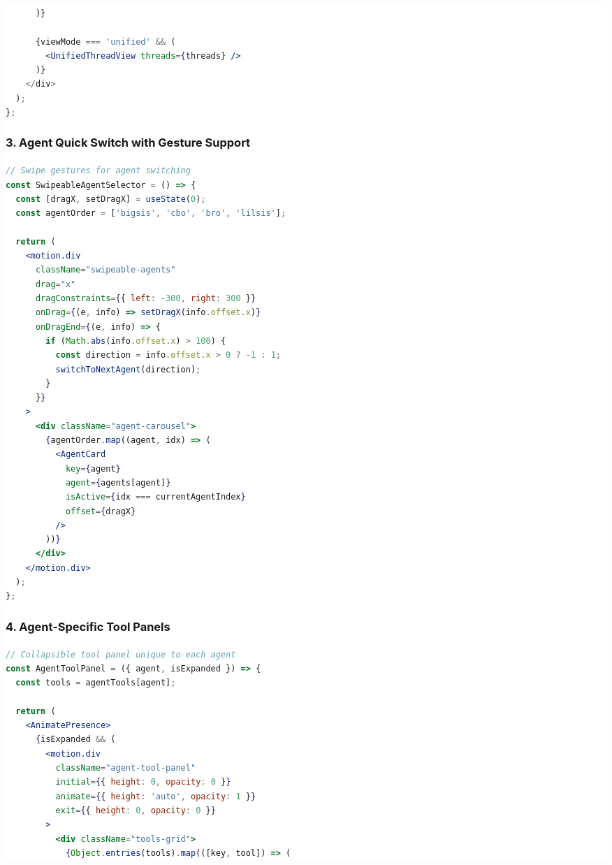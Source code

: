 ```jsx
      )}
      
      {viewMode === 'unified' && (
        <UnifiedThreadView threads={threads} />
      )}
    </div>
  );
};
```

### 3. Agent Quick Switch with Gesture Support

```jsx
// Swipe gestures for agent switching
const SwipeableAgentSelector = () => {
  const [dragX, setDragX] = useState(0);
  const agentOrder = ['bigsis', 'cbo', 'bro', 'lilsis'];
  
  return (
    <motion.div
      className="swipeable-agents"
      drag="x"
      dragConstraints={{ left: -300, right: 300 }}
      onDrag={(e, info) => setDragX(info.offset.x)}
      onDragEnd={(e, info) => {
        if (Math.abs(info.offset.x) > 100) {
          const direction = info.offset.x > 0 ? -1 : 1;
          switchToNextAgent(direction);
        }
      }}
    >
      <div className="agent-carousel">
        {agentOrder.map((agent, idx) => (
          <AgentCard 
            key={agent}
            agent={agents[agent]}
            isActive={idx === currentAgentIndex}
            offset={dragX}
          />
        ))}
      </div>
    </motion.div>
  );
};
```

### 4. Agent-Specific Tool Panels

```jsx
// Collapsible tool panel unique to each agent
const AgentToolPanel = ({ agent, isExpanded }) => {
  const tools = agentTools[agent];
  
  return (
    <AnimatePresence>
      {isExpanded && (
        <motion.div
          className="agent-tool-panel"
          initial={{ height: 0, opacity: 0 }}
          animate={{ height: 'auto', opacity: 1 }}
          exit={{ height: 0, opacity: 0 }}
        >
          <div className="tools-grid">
            {Object.entries(tools).map(([key, tool]) => (
```